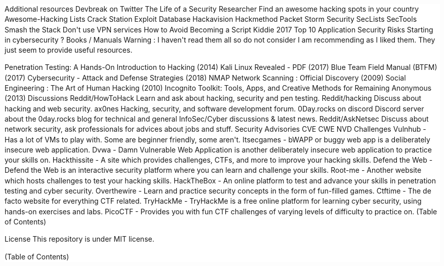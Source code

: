 Additional resources
Devbreak on Twitter
The Life of a Security Researcher
Find an awesome hacking spots in your country
Awesome-Hacking Lists
Crack Station
Exploit Database
Hackavision
Hackmethod
Packet Storm Security
SecLists
SecTools
Smash the Stack
Don't use VPN services
How to Avoid Becoming a Script Kiddie
2017 Top 10 Application Security Risks
Starting in cybersecurity ?
Books / Manuals
Warning : I haven't read them all so do not consider I am recommending as I liked them. They just seem to provide useful resources.

Penetration Testing: A Hands-On Introduction to Hacking (2014)
Kali Linux Revealed - PDF (2017)
Blue Team Field Manual (BTFM) (2017)
Cybersecurity - Attack and Defense Strategies (2018)
NMAP Network Scanning : Official Discovery (2009)
Social Engineering : The Art of Human Hacking (2010)
Incognito Toolkit: Tools, Apps, and Creative Methods for Remaining Anonymous (2013)
Discussions
Reddit/HowToHack Learn and ask about hacking, security and pen testing.
Reddit/hacking Discuss about hacking and web security.
ax0nes Hacking, security, and software development forum.
0Day.rocks on discord Discord server about the 0day.rocks blog for technical and general InfoSec/Cyber discussions & latest news.
Reddit/AskNetsec Discuss about network security, ask professionals for advices about jobs and stuff.
Security Advisories
CVE
CWE
NVD
Challenges
Vulnhub - Has a lot of VMs to play with. Some are beginner friendly, some aren't.
Itsecgames - bWAPP or buggy web app is a deliberately insecure web application.
Dvwa - Damn Vulnerable Web Application is another deliberately insecure web application to practice your skills on.
Hackthissite - A site which provides challenges, CTFs, and more to improve your hacking skills.
Defend the Web - Defend the Web is an interactive security platform where you can learn and challenge your skills.
Root-me - Another website which hosts challenges to test your hacking skills.
HackTheBox - An online platform to test and advance your skills in penetration testing and cyber security.
Overthewire - Learn and practice security concepts in the form of fun-filled games.
Ctftime - The de facto website for everything CTF related.
TryHackMe - TryHackMe is a free online platform for learning cyber security, using hands-on exercises and labs.
PicoCTF - Provides you with fun CTF challenges of varying levels of difficulty to practice on.
(Table of Contents)

License
This repository is under MIT license.

(Table of Contents)